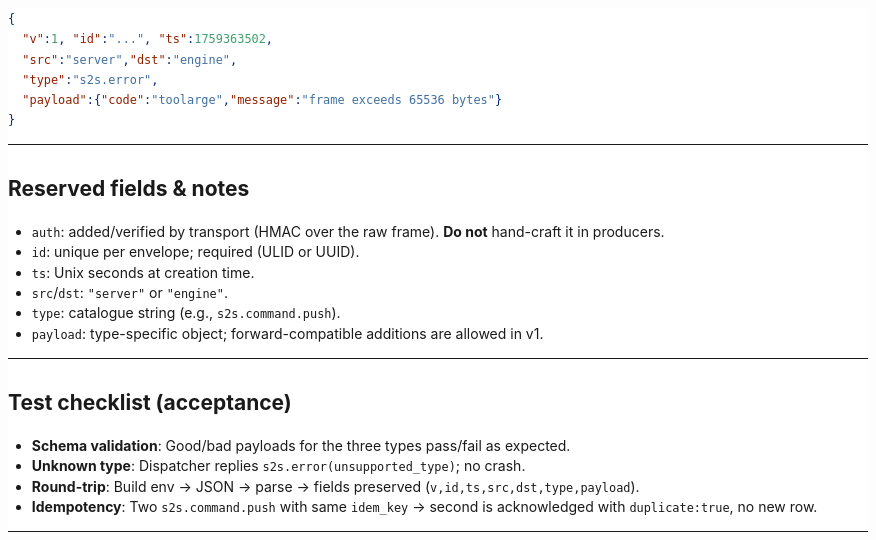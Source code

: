 ```json
{
  "v":1, "id":"...", "ts":1759363502,
  "src":"server","dst":"engine",
  "type":"s2s.error",
  "payload":{"code":"toolarge","message":"frame exceeds 65536 bytes"}
}
```

---

## Reserved fields & notes

* `auth`: added/verified by transport (HMAC over the raw frame). **Do not** hand-craft it in producers.
* `id`: unique per envelope; required (ULID or UUID).
* `ts`: Unix seconds at creation time.
* `src`/`dst`: `"server"` or `"engine"`.
* `type`: catalogue string (e.g., `s2s.command.push`).
* `payload`: type-specific object; forward-compatible additions are allowed in v1.

---

## Test checklist (acceptance)

* **Schema validation**: Good/bad payloads for the three types pass/fail as expected.
* **Unknown type**: Dispatcher replies `s2s.error(unsupported_type)`; no crash.
* **Round-trip**: Build env → JSON → parse → fields preserved (`v,id,ts,src,dst,type,payload`).
* **Idempotency**: Two `s2s.command.push` with same `idem_key` → second is acknowledged with `duplicate:true`, no new row.

---
